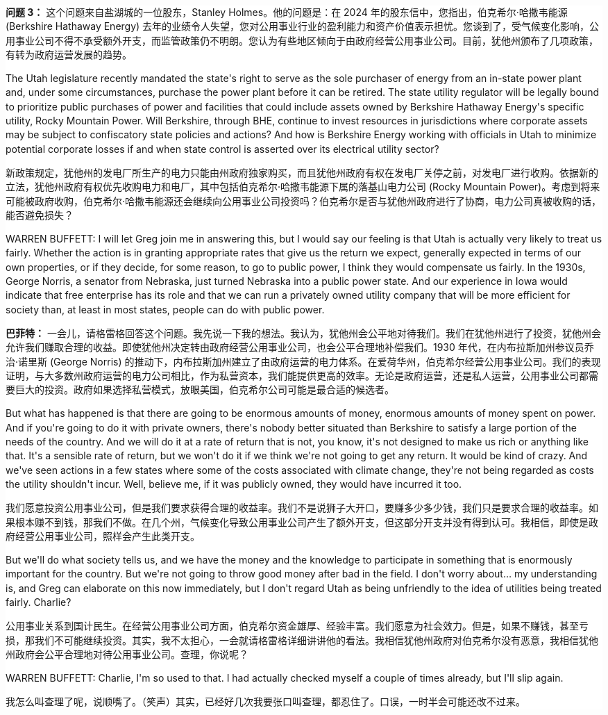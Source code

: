 **问题 3：** 这个问题来自盐湖城的一位股东，Stanley Holmes。他的问题是：在 2024 年的股东信中，您指出，伯克希尔·哈撒韦能源 (Berkshire Hathaway Energy) 去年的业绩令人失望，您对公用事业行业的盈利能力和资产价值表示担忧。您谈到了，受气候变化影响，公用事业公司不得不承受额外开支，而监管政策仍不明朗。您认为有些地区倾向于由政府经营公用事业公司。目前，犹他州颁布了几项政策，有转为政府运营发展的趋势。

The Utah legislature recently mandated the state's right to serve as the sole purchaser of energy from an in-state power plant and, under some circumstances, purchase the power plant before it can be retired. The state utility regulator will be legally bound to prioritize public purchases of power and facilities that could include assets owned by Berkshire Hathaway Energy's specific utility, Rocky Mountain Power. Will Berkshire, through BHE, continue to invest resources in jurisdictions where corporate assets may be subject to confiscatory state policies and actions? And how is Berkshire Energy working with officials in Utah to minimize potential corporate losses if and when state control is asserted over its electrical utility sector?

新政策规定，犹他州的发电厂所生产的电力只能由州政府独家购买，而且犹他州政府有权在发电厂关停之前，对发电厂进行收购。依据新的立法，犹他州政府有权优先收购电力和电厂，其中包括伯克希尔·哈撒韦能源下属的落基山电力公司 (Rocky Mountain Power)。考虑到将来可能被政府收购，伯克希尔·哈撒韦能源还会继续向公用事业公司投资吗？伯克希尔是否与犹他州政府进行了协商，电力公司真被收购的话，能否避免损失？

WARREN BUFFETT: I will let Greg join me in answering this, but I would say our feeling is that Utah is actually very likely to treat us fairly. Whether the action is in granting appropriate rates that give us the return we expect, generally expected in terms of our own properties, or if they decide, for some reason, to go to public power, I think they would compensate us fairly. In the 1930s, George Norris, a senator from Nebraska, just turned Nebraska into a public power state. And our experience in Iowa would indicate that free enterprise has its role and that we can run a privately owned utility company that will be more efficient for society than, at least in most states, people can do with public power.

**巴菲特：** 一会儿，请格雷格回答这个问题。我先说一下我的想法。我认为，犹他州会公平地对待我们。我们在犹他州进行了投资，犹他州会允许我们赚取合理的收益。即使犹他州决定转由政府经营公用事业公司，也会公平合理地补偿我们。1930 年代，在内布拉斯加州参议员乔治·诺里斯 (George Norris) 的推动下，内布拉斯加州建立了由政府运营的电力体系。在爱荷华州，伯克希尔经营公用事业公司。我们的表现证明，与大多数州政府运营的电力公司相比，作为私营资本，我们能提供更高的效率。无论是政府运营，还是私人运营，公用事业公司都需要巨大的投资。政府如果选择私营模式，放眼美国，伯克希尔公司可能是最合适的候选者。

But what has happened is that there are going to be enormous amounts of money, enormous amounts of money spent on power. And if you're going to do it with private owners, there's nobody better situated than Berkshire to satisfy a large portion of the needs of the country. And we will do it at a rate of return that is not, you know, it's not designed to make us rich or anything like that. It's a sensible rate of return, but we won't do it if we think we're not going to get any return. It would be kind of crazy. And we've seen actions in a few states where some of the costs associated with climate change, they're not being regarded as costs the utility shouldn't incur. Well, believe me, if it was publicly owned, they would have incurred it too.

我们愿意投资公用事业公司，但是我们要求获得合理的收益率。我们不是说狮子大开口，要赚多少多少钱，我们只是要求合理的收益率。如果根本赚不到钱，那我们不做。在几个州，气候变化导致公用事业公司产生了额外开支，但这部分开支并没有得到认可。我相信，即使是政府经营公用事业公司，照样会产生此类开支。

But we'll do what society tells us, and we have the money and the knowledge to participate in something that is enormously important for the country. But we're not going to throw good money after bad in the field. I don't worry about… my understanding is, and Greg can elaborate on this now immediately, but I don't regard Utah as being unfriendly to the idea of utilities being treated fairly. Charlie?

公用事业关系到国计民生。在经营公用事业公司方面，伯克希尔资金雄厚、经验丰富。我们愿意为社会效力。但是，如果不赚钱，甚至亏损，那我们不可能继续投资。其实，我不太担心，一会就请格雷格详细讲讲他的看法。我相信犹他州政府对伯克希尔没有恶意，我相信犹他州政府会公平合理地对待公用事业公司。查理，你说呢？

WARREN BUFFETT: Charlie, I'm so used to that. I had actually checked myself a couple of times already, but I'll slip again.

我怎么叫查理了呢，说顺嘴了。（笑声）其实，已经好几次我要张口叫查理，都忍住了。口误，一时半会可能还改不过来。
